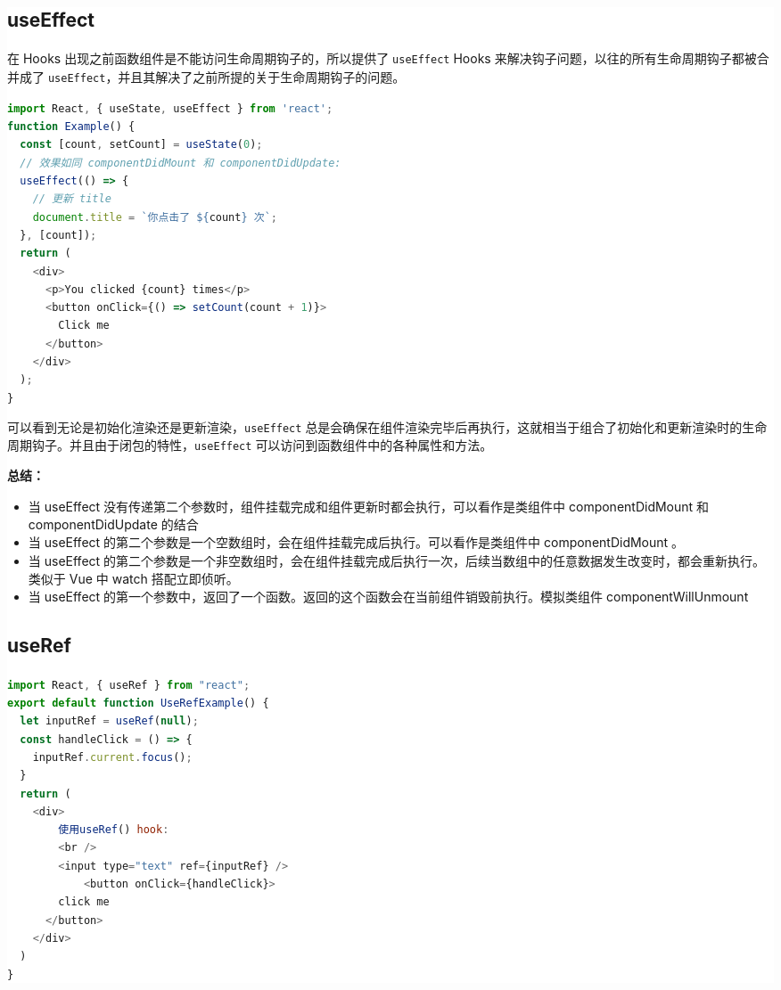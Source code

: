 ## useEffect

在 Hooks 出现之前函数组件是不能访问生命周期钩子的，所以提供了 `useEffect` Hooks 来解决钩子问题，以往的所有生命周期钩子都被合并成了 `useEffect`，并且其解决了之前所提的关于生命周期钩子的问题。

```js
import React, { useState, useEffect } from 'react';
function Example() {
  const [count, setCount] = useState(0);
  // 效果如同 componentDidMount 和 componentDidUpdate:
  useEffect(() => {
    // 更新 title
    document.title = `你点击了 ${count} 次`;
  }, [count]);
  return (
    <div>
      <p>You clicked {count} times</p>
      <button onClick={() => setCount(count + 1)}>
        Click me
      </button>
    </div>
  );
}
```

可以看到无论是初始化渲染还是更新渲染，`useEffect` 总是会确保在组件渲染完毕后再执行，这就相当于组合了初始化和更新渲染时的生命周期钩子。并且由于闭包的特性，`useEffect` 可以访问到函数组件中的各种属性和方法。

**总结：** 

+ 当 useEffect 没有传递第二个参数时，组件挂载完成和组件更新时都会执行，可以看作是类组件中 componentDidMount 和 componentDidUpdate 的结合
+ 当 useEffect 的第二个参数是一个空数组时，会在组件挂载完成后执行。可以看作是类组件中 componentDidMount 。
+ 当 useEffect 的第二个参数是一个非空数组时，会在组件挂载完成后执行一次，后续当数组中的任意数据发生改变时，都会重新执行。类似于 Vue 中 watch 搭配立即侦听。
+ 当 useEffect 的第一个参数中，返回了一个函数。返回的这个函数会在当前组件销毁前执行。模拟类组件 componentWillUnmount

## **useRef**

```js
import React, { useRef } from "react";
export default function UseRefExample() {
  let inputRef = useRef(null);
  const handleClick = () => {
    inputRef.current.focus();
  }
  return (
    <div>
    	使用useRef() hook:
    	<br />
    	<input type="text" ref={inputRef} />
			<button onClick={handleClick}>
        click me
      </button>
    </div>
  )
}
```
